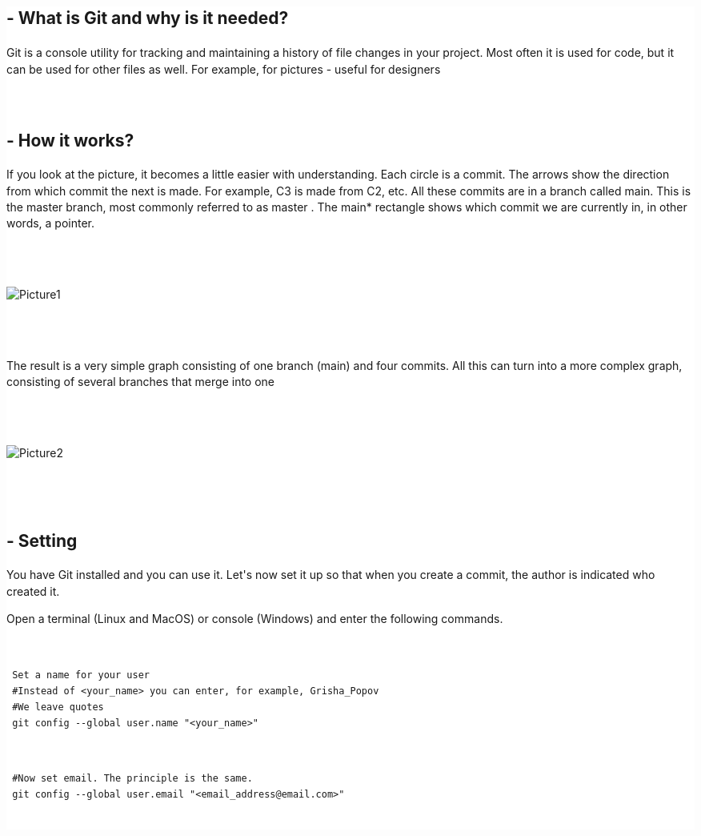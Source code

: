 ## - What is Git and why is it needed?
Git is a console utility for tracking and maintaining a history of file changes in your project. Most often it is used for code, but it can be used for other files as well. For example, for pictures - useful for designers

<br>

## - How it works?
If you look at the picture, it becomes a little easier with understanding. Each circle is a commit. The arrows show the direction from which commit the next is made. For example, C3 is made from C2, etc. All these commits are in a branch called main. This is the master branch, most commonly referred to as master . The main* rectangle shows which commit we are currently in, in other words, a pointer.

<br>

<br>

![Picture1](https://habrastorage.org/getpro/habr/upload_files/81d/ab6/de0/81dab6de02b4179fc1bc8c119dfce9ca)

<br>

<br>

The result is a very simple graph consisting of one branch (main) and four commits. All this can turn into a more complex graph, consisting of several branches that merge into one

<br>

<br>

![Picture2](https://habrastorage.org/getpro/habr/upload_files/137/e03/4ea/137e034eadd3c4459a734354a029fb1a)

<br>

<br>

## - Setting
You have Git installed and you can use it. Let's now set it up so that when you create a commit, the author is indicated who created it.

Open a terminal (Linux and MacOS) or console (Windows) and enter the following commands.

<br>

     Set a name for your user
     #Instead of <your_name> you can enter, for example, Grisha_Popov
     #We leave quotes
     git config --global user.name "<your_name>"
<br>

     #Now set email. The principle is the same.
     git config --global user.email "<email_address@email.com>"

<br>
